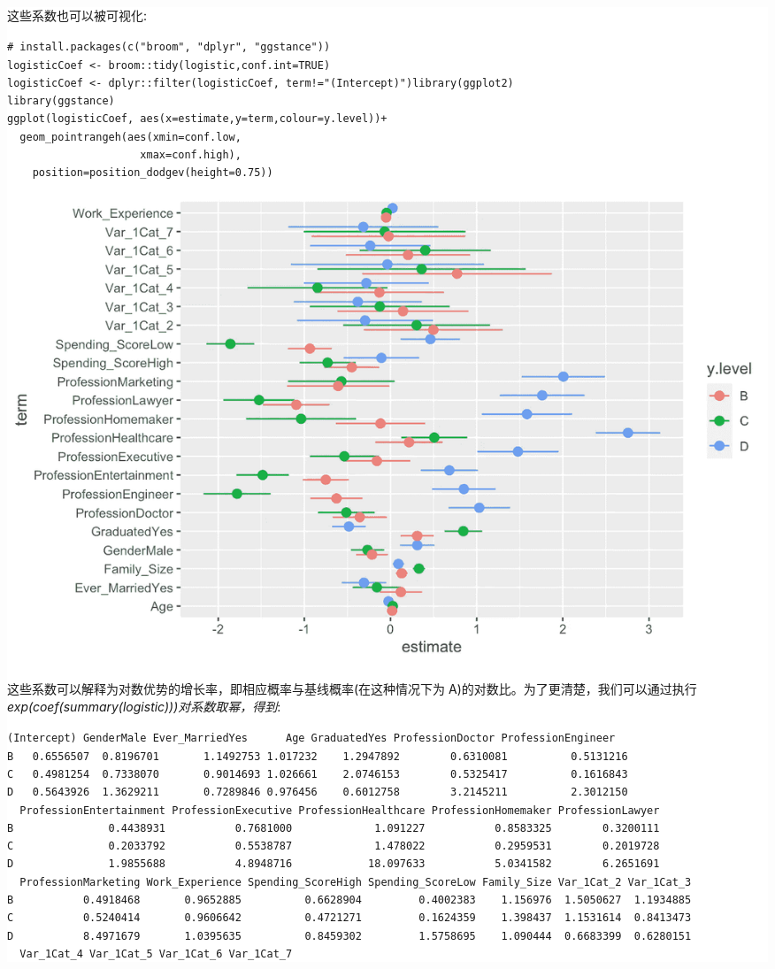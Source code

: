 这些系数也可以被可视化:

```
# install.packages(c("broom", "dplyr", "ggstance"))
logisticCoef <- broom::tidy(logistic,conf.int=TRUE)
logisticCoef <- dplyr::filter(logisticCoef, term!="(Intercept)")library(ggplot2)
library(ggstance)
ggplot(logisticCoef, aes(x=estimate,y=term,colour=y.level))+
  geom_pointrangeh(aes(xmin=conf.low,
                     xmax=conf.high),
    position=position_dodgev(height=0.75))
```

![](img/de0bdb1216c80fac7b9948ee15c5a997.png)

这些系数可以解释为对数优势的增长率，即相应概率与基线概率(在这种情况下为 A)的对数比。为了更清楚，我们可以通过执行 *exp(coef(summary(logistic)))对系数取幂，得到*:

```
(Intercept) GenderMale Ever_MarriedYes      Age GraduatedYes ProfessionDoctor ProfessionEngineer
B   0.6556507  0.8196701       1.1492753 1.017232    1.2947892        0.6310081          0.5131216
C   0.4981254  0.7338070       0.9014693 1.026661    2.0746153        0.5325417          0.1616843
D   0.5643926  1.3629211       0.7289846 0.976456    0.6012758        3.2145211          2.3012150
  ProfessionEntertainment ProfessionExecutive ProfessionHealthcare ProfessionHomemaker ProfessionLawyer
B               0.4438931           0.7681000             1.091227           0.8583325        0.3200111
C               0.2033792           0.5538787             1.478022           0.2959531        0.2019728
D               1.9855688           4.8948716            18.097633           5.0341582        6.2651691
  ProfessionMarketing Work_Experience Spending_ScoreHigh Spending_ScoreLow Family_Size Var_1Cat_2 Var_1Cat_3
B           0.4918468       0.9652885          0.6628904         0.4002383    1.156976  1.5050627  1.1934885
C           0.5240414       0.9606642          0.4721271         0.1624359    1.398437  1.1531614  0.8413473
D           8.4971679       1.0395635          0.8459302         1.5758695    1.090444  0.6683399  0.6280151
  Var_1Cat_4 Var_1Cat_5 Var_1Cat_6 Var_1Cat_7
```